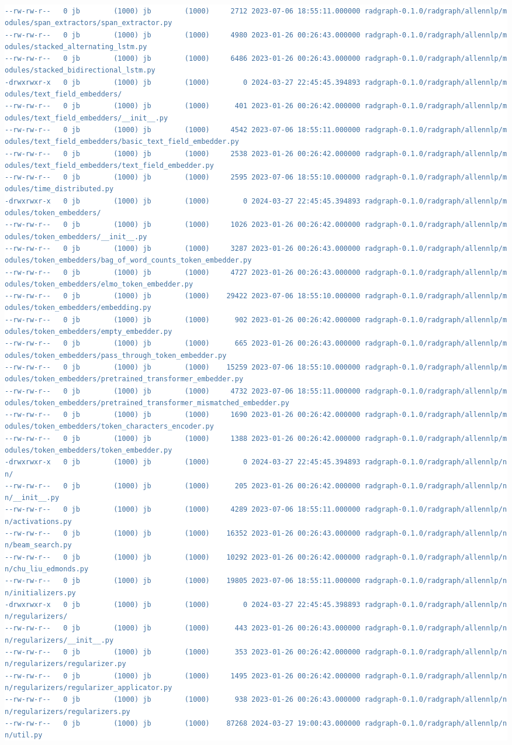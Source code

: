 ```diff
--rw-rw-r--   0 jb        (1000) jb        (1000)     2712 2023-07-06 18:55:11.000000 radgraph-0.1.0/radgraph/allennlp/modules/span_extractors/span_extractor.py
--rw-rw-r--   0 jb        (1000) jb        (1000)     4980 2023-01-26 00:26:43.000000 radgraph-0.1.0/radgraph/allennlp/modules/stacked_alternating_lstm.py
--rw-rw-r--   0 jb        (1000) jb        (1000)     6486 2023-01-26 00:26:43.000000 radgraph-0.1.0/radgraph/allennlp/modules/stacked_bidirectional_lstm.py
-drwxrwxr-x   0 jb        (1000) jb        (1000)        0 2024-03-27 22:45:45.394893 radgraph-0.1.0/radgraph/allennlp/modules/text_field_embedders/
--rw-rw-r--   0 jb        (1000) jb        (1000)      401 2023-01-26 00:26:42.000000 radgraph-0.1.0/radgraph/allennlp/modules/text_field_embedders/__init__.py
--rw-rw-r--   0 jb        (1000) jb        (1000)     4542 2023-07-06 18:55:11.000000 radgraph-0.1.0/radgraph/allennlp/modules/text_field_embedders/basic_text_field_embedder.py
--rw-rw-r--   0 jb        (1000) jb        (1000)     2538 2023-01-26 00:26:42.000000 radgraph-0.1.0/radgraph/allennlp/modules/text_field_embedders/text_field_embedder.py
--rw-rw-r--   0 jb        (1000) jb        (1000)     2595 2023-07-06 18:55:10.000000 radgraph-0.1.0/radgraph/allennlp/modules/time_distributed.py
-drwxrwxr-x   0 jb        (1000) jb        (1000)        0 2024-03-27 22:45:45.394893 radgraph-0.1.0/radgraph/allennlp/modules/token_embedders/
--rw-rw-r--   0 jb        (1000) jb        (1000)     1026 2023-01-26 00:26:42.000000 radgraph-0.1.0/radgraph/allennlp/modules/token_embedders/__init__.py
--rw-rw-r--   0 jb        (1000) jb        (1000)     3287 2023-01-26 00:26:43.000000 radgraph-0.1.0/radgraph/allennlp/modules/token_embedders/bag_of_word_counts_token_embedder.py
--rw-rw-r--   0 jb        (1000) jb        (1000)     4727 2023-01-26 00:26:43.000000 radgraph-0.1.0/radgraph/allennlp/modules/token_embedders/elmo_token_embedder.py
--rw-rw-r--   0 jb        (1000) jb        (1000)    29422 2023-07-06 18:55:10.000000 radgraph-0.1.0/radgraph/allennlp/modules/token_embedders/embedding.py
--rw-rw-r--   0 jb        (1000) jb        (1000)      902 2023-01-26 00:26:42.000000 radgraph-0.1.0/radgraph/allennlp/modules/token_embedders/empty_embedder.py
--rw-rw-r--   0 jb        (1000) jb        (1000)      665 2023-01-26 00:26:43.000000 radgraph-0.1.0/radgraph/allennlp/modules/token_embedders/pass_through_token_embedder.py
--rw-rw-r--   0 jb        (1000) jb        (1000)    15259 2023-07-06 18:55:10.000000 radgraph-0.1.0/radgraph/allennlp/modules/token_embedders/pretrained_transformer_embedder.py
--rw-rw-r--   0 jb        (1000) jb        (1000)     4732 2023-07-06 18:55:11.000000 radgraph-0.1.0/radgraph/allennlp/modules/token_embedders/pretrained_transformer_mismatched_embedder.py
--rw-rw-r--   0 jb        (1000) jb        (1000)     1690 2023-01-26 00:26:42.000000 radgraph-0.1.0/radgraph/allennlp/modules/token_embedders/token_characters_encoder.py
--rw-rw-r--   0 jb        (1000) jb        (1000)     1388 2023-01-26 00:26:42.000000 radgraph-0.1.0/radgraph/allennlp/modules/token_embedders/token_embedder.py
-drwxrwxr-x   0 jb        (1000) jb        (1000)        0 2024-03-27 22:45:45.394893 radgraph-0.1.0/radgraph/allennlp/nn/
--rw-rw-r--   0 jb        (1000) jb        (1000)      205 2023-01-26 00:26:42.000000 radgraph-0.1.0/radgraph/allennlp/nn/__init__.py
--rw-rw-r--   0 jb        (1000) jb        (1000)     4289 2023-07-06 18:55:11.000000 radgraph-0.1.0/radgraph/allennlp/nn/activations.py
--rw-rw-r--   0 jb        (1000) jb        (1000)    16352 2023-01-26 00:26:43.000000 radgraph-0.1.0/radgraph/allennlp/nn/beam_search.py
--rw-rw-r--   0 jb        (1000) jb        (1000)    10292 2023-01-26 00:26:42.000000 radgraph-0.1.0/radgraph/allennlp/nn/chu_liu_edmonds.py
--rw-rw-r--   0 jb        (1000) jb        (1000)    19805 2023-07-06 18:55:11.000000 radgraph-0.1.0/radgraph/allennlp/nn/initializers.py
-drwxrwxr-x   0 jb        (1000) jb        (1000)        0 2024-03-27 22:45:45.398893 radgraph-0.1.0/radgraph/allennlp/nn/regularizers/
--rw-rw-r--   0 jb        (1000) jb        (1000)      443 2023-01-26 00:26:43.000000 radgraph-0.1.0/radgraph/allennlp/nn/regularizers/__init__.py
--rw-rw-r--   0 jb        (1000) jb        (1000)      353 2023-01-26 00:26:42.000000 radgraph-0.1.0/radgraph/allennlp/nn/regularizers/regularizer.py
--rw-rw-r--   0 jb        (1000) jb        (1000)     1495 2023-01-26 00:26:42.000000 radgraph-0.1.0/radgraph/allennlp/nn/regularizers/regularizer_applicator.py
--rw-rw-r--   0 jb        (1000) jb        (1000)      938 2023-01-26 00:26:43.000000 radgraph-0.1.0/radgraph/allennlp/nn/regularizers/regularizers.py
--rw-rw-r--   0 jb        (1000) jb        (1000)    87268 2024-03-27 19:00:43.000000 radgraph-0.1.0/radgraph/allennlp/nn/util.py
```